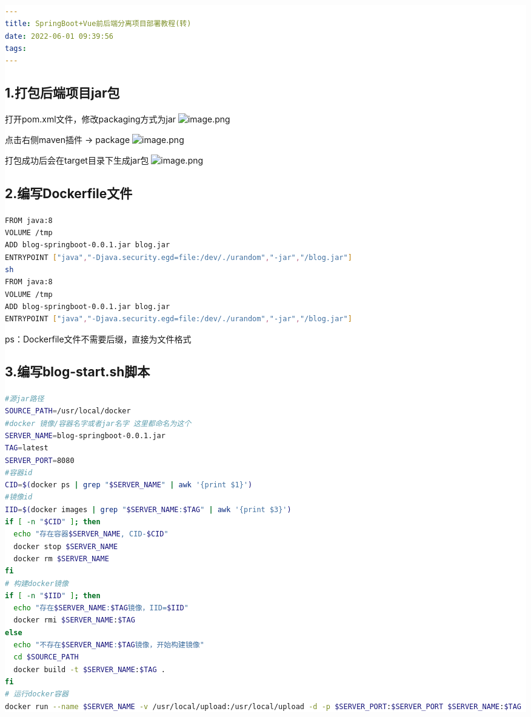 ```yaml
---
title: SpringBoot+Vue前后端分离项目部署教程(转)
date: 2022-06-01 09:39:56
tags:
---
```


## 1.打包后端项目jar包
打开pom.xml文件，修改packaging方式为jar
![image.png](https://ruiyeclub.oss-cn-shenzhen.aliyuncs.com/articles/1b2cb327efd7ff924aed08f1b823c4a4.png)

点击右侧maven插件 -> package
![image.png](https://ruiyeclub.oss-cn-shenzhen.aliyuncs.com/articles/13824b79027f796b472c606e9fd34358.png)

打包成功后会在target目录下生成jar包
![image.png](https://ruiyeclub.oss-cn-shenzhen.aliyuncs.com/articles/56a039e0a216ddb1119aea33946b87e0.png)

## 2.编写Dockerfile文件
```sh
FROM java:8
VOLUME /tmp
ADD blog-springboot-0.0.1.jar blog.jar       
ENTRYPOINT ["java","-Djava.security.egd=file:/dev/./urandom","-jar","/blog.jar"] 
sh
FROM java:8
VOLUME /tmp
ADD blog-springboot-0.0.1.jar blog.jar       
ENTRYPOINT ["java","-Djava.security.egd=file:/dev/./urandom","-jar","/blog.jar"] 
```
ps：Dockerfile文件不需要后缀，直接为文件格式

## 3.编写blog-start.sh脚本
```sh
#源jar路径  
SOURCE_PATH=/usr/local/docker
#docker 镜像/容器名字或者jar名字 这里都命名为这个
SERVER_NAME=blog-springboot-0.0.1.jar
TAG=latest
SERVER_PORT=8080
#容器id
CID=$(docker ps | grep "$SERVER_NAME" | awk '{print $1}')
#镜像id
IID=$(docker images | grep "$SERVER_NAME:$TAG" | awk '{print $3}')
if [ -n "$CID" ]; then
  echo "存在容器$SERVER_NAME, CID-$CID"
  docker stop $SERVER_NAME
  docker rm $SERVER_NAME
fi
# 构建docker镜像
if [ -n "$IID" ]; then
  echo "存在$SERVER_NAME:$TAG镜像，IID=$IID"
  docker rmi $SERVER_NAME:$TAG
else
  echo "不存在$SERVER_NAME:$TAG镜像，开始构建镜像"
  cd $SOURCE_PATH
  docker build -t $SERVER_NAME:$TAG .
fi
# 运行docker容器
docker run --name $SERVER_NAME -v /usr/local/upload:/usr/local/upload -d -p $SERVER_PORT:$SERVER_PORT $SERVER_NAME:$TAG
```